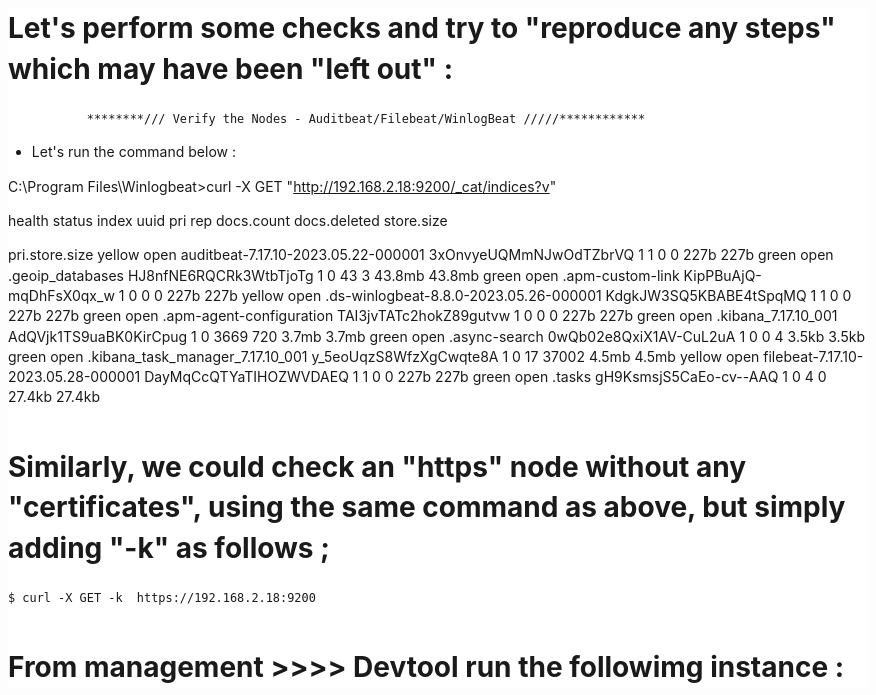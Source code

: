 



# Let's perform some checks and try to "reproduce any steps" which may have been "left out" : 




               ********/// Verify the Nodes - Auditbeat/Filebeat/WinlogBeat /////************


- Let's run the command below :  

C:\Program Files\Winlogbeat>curl -X GET "http://192.168.2.18:9200/_cat/indices?v"

health status index                                  uuid                   pri rep docs.count docs.deleted store.size 

pri.store.size
yellow open   auditbeat-7.17.10-2023.05.22-000001    3xOnvyeUQMmNJwOdTZbrVQ   1   1          0            0       227b           227b
green  open   .geoip_databases                       HJ8nfNE6RQCRk3WtbTjoTg   1   0         43            3     43.8mb         43.8mb
green  open   .apm-custom-link                       KipPBuAjQ-mqDhFsX0qx_w   1   0          0            0       227b           227b
yellow open   .ds-winlogbeat-8.8.0-2023.05.26-000001 KdgkJW3SQ5KBABE4tSpqMQ   1   1          0            0       227b           227b
green  open   .apm-agent-configuration               TAI3jvTATc2hokZ89gutvw   1   0          0            0       227b           227b
green  open   .kibana_7.17.10_001                    AdQVjk1TS9uaBK0KirCpug   1   0       3669          720      3.7mb          3.7mb
green  open   .async-search                          0wQb02e8QxiX1AV-CuL2uA   1   0          0            4      3.5kb          3.5kb
green  open   .kibana_task_manager_7.17.10_001       y_5eoUqzS8WfzXgCwqte8A   1   0         17        37002      4.5mb          4.5mb
yellow open   filebeat-7.17.10-2023.05.28-000001     DayMqCcQTYaTIHOZWVDAEQ   1   1          0            0       227b           227b
green  open   .tasks                                 gH9KsmsjS5CaEo-cv--AAQ   1   0          4            0     27.4kb         27.4kb



# Similarly, we could check an "https" node without any "certificates", using the same command as above, but simply adding "-k" as follows ;  



    $ curl -X GET -k  https://192.168.2.18:9200
  


# From management >>>> Devtool run the  followimg instance : 
